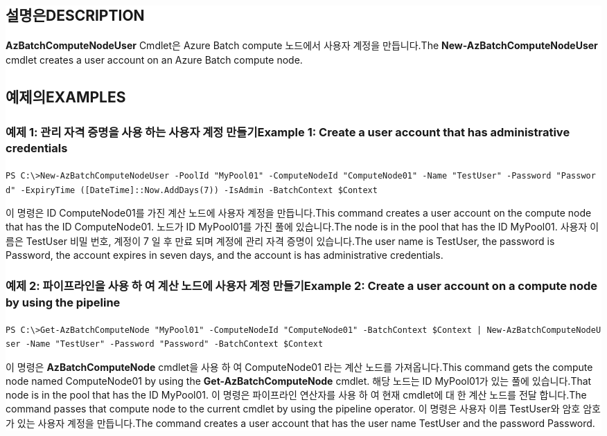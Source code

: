 ## <span data-ttu-id="01d37-107">설명은</span><span class="sxs-lookup"><span data-stu-id="01d37-107">DESCRIPTION</span></span>
<span data-ttu-id="01d37-108">**AzBatchComputeNodeUser** Cmdlet은 Azure Batch compute 노드에서 사용자 계정을 만듭니다.</span><span class="sxs-lookup"><span data-stu-id="01d37-108">The **New-AzBatchComputeNodeUser** cmdlet creates a user account on an Azure Batch compute node.</span></span>

## <span data-ttu-id="01d37-109">예제의</span><span class="sxs-lookup"><span data-stu-id="01d37-109">EXAMPLES</span></span>

### <span data-ttu-id="01d37-110">예제 1: 관리 자격 증명을 사용 하는 사용자 계정 만들기</span><span class="sxs-lookup"><span data-stu-id="01d37-110">Example 1: Create a user account that has administrative credentials</span></span>
```
PS C:\>New-AzBatchComputeNodeUser -PoolId "MyPool01" -ComputeNodeId "ComputeNode01" -Name "TestUser" -Password "Password" -ExpiryTime ([DateTime]::Now.AddDays(7)) -IsAdmin -BatchContext $Context
```

<span data-ttu-id="01d37-111">이 명령은 ID ComputeNode01를 가진 계산 노드에 사용자 계정을 만듭니다.</span><span class="sxs-lookup"><span data-stu-id="01d37-111">This command creates a user account on the compute node that has the ID ComputeNode01.</span></span>
<span data-ttu-id="01d37-112">노드가 ID MyPool01를 가진 풀에 있습니다.</span><span class="sxs-lookup"><span data-stu-id="01d37-112">The node is in the pool that has the ID MyPool01.</span></span>
<span data-ttu-id="01d37-113">사용자 이름은 TestUser 비밀 번호, 계정이 7 일 후 만료 되며 계정에 관리 자격 증명이 있습니다.</span><span class="sxs-lookup"><span data-stu-id="01d37-113">The user name is TestUser, the password is Password, the account expires in seven days, and the account is has administrative credentials.</span></span>

### <span data-ttu-id="01d37-114">예제 2: 파이프라인을 사용 하 여 계산 노드에 사용자 계정 만들기</span><span class="sxs-lookup"><span data-stu-id="01d37-114">Example 2: Create a user account on a compute node by using the pipeline</span></span>
```
PS C:\>Get-AzBatchComputeNode "MyPool01" -ComputeNodeId "ComputeNode01" -BatchContext $Context | New-AzBatchComputeNodeUser -Name "TestUser" -Password "Password" -BatchContext $Context
```

<span data-ttu-id="01d37-115">이 명령은 **AzBatchComputeNode** cmdlet을 사용 하 여 ComputeNode01 라는 계산 노드를 가져옵니다.</span><span class="sxs-lookup"><span data-stu-id="01d37-115">This command gets the compute node named ComputeNode01 by using the **Get-AzBatchComputeNode** cmdlet.</span></span>
<span data-ttu-id="01d37-116">해당 노드는 ID MyPool01가 있는 풀에 있습니다.</span><span class="sxs-lookup"><span data-stu-id="01d37-116">That node is in the pool that has the ID MyPool01.</span></span>
<span data-ttu-id="01d37-117">이 명령은 파이프라인 연산자를 사용 하 여 현재 cmdlet에 대 한 계산 노드를 전달 합니다.</span><span class="sxs-lookup"><span data-stu-id="01d37-117">The command passes that compute node to the current cmdlet by using the pipeline operator.</span></span>
<span data-ttu-id="01d37-118">이 명령은 사용자 이름 TestUser와 암호 암호가 있는 사용자 계정을 만듭니다.</span><span class="sxs-lookup"><span data-stu-id="01d37-118">The command creates a user account that has the user name TestUser and the password Password.</span></span>
